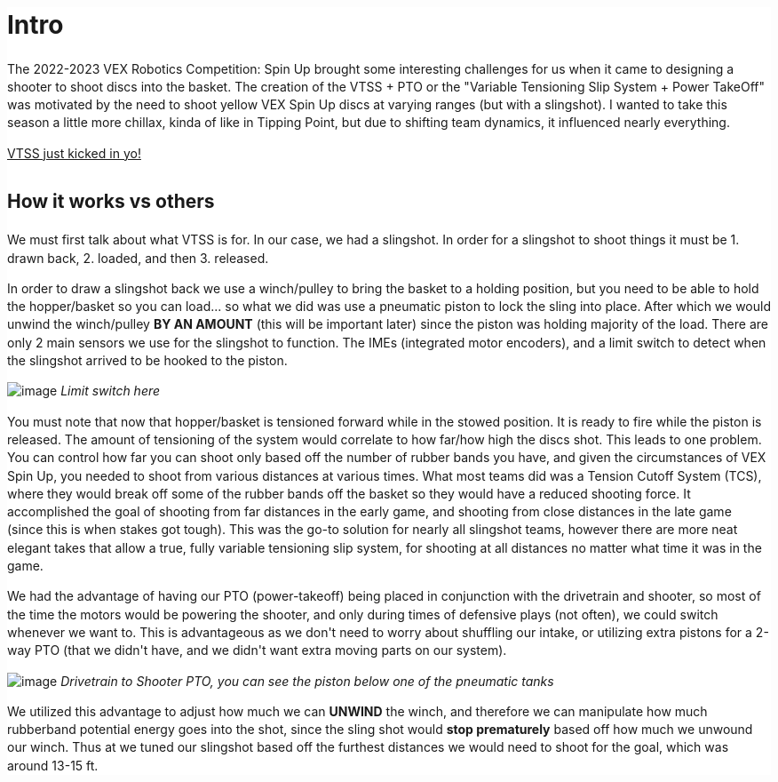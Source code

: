 # Intro 

The 2022-2023 VEX Robotics Competition: Spin Up brought some interesting challenges for us when it came to designing a shooter to shoot discs into the basket. The creation of the VTSS + PTO or the "Variable Tensioning Slip System + Power TakeOff" was motivated by the need to shoot yellow VEX Spin Up discs at varying ranges (but with a slingshot). 
I wanted to take this season a little more chillax, kinda of like in Tipping Point, but due to shifting team dynamics, it influenced nearly everything.

[VTSS just kicked in yo!](https://youtu.be/iQ8Dl0ZhW8Q?si=6DI0xGdQAKx4U9IW)

## How it works vs others

We must first talk about what VTSS is for. In our case, we had a slingshot. In order for a slingshot to shoot things it must be 1. drawn back, 2. loaded, and then 3. released.

In order to draw a slingshot back we use a winch/pulley to bring the basket to a holding position, but you need to be able to hold the hopper/basket so you can load... so what we did was use a pneumatic piston to lock the sling into place. After which we would unwind the winch/pulley **BY AN AMOUNT** (this will be important later) since the piston was holding majority of the load. 
There are only 2 main sensors we use for the slingshot to function. The IMEs (integrated motor encoders), and a limit switch to detect when the slingshot arrived to be hooked to the piston. 

![image](https://github.com/user-attachments/assets/6c8910c8-f064-4933-91fe-85e7e89d5f46)
*Limit switch here*

You must note that now that hopper/basket is tensioned forward while in the stowed position. It is ready to fire while the piston is released. The amount of tensioning of the system would correlate to how far/how high the discs shot. This leads to one problem. You can control how far you can shoot only based off the number of rubber bands you have, and given the circumstances of VEX Spin Up, you needed to shoot from various distances at various times. What most teams did was a Tension Cutoff System (TCS), where they would break off some of the rubber bands off the basket so they would have a reduced shooting force. It accomplished the goal of shooting from far distances in the early game, and shooting from close distances in the late game (since this is when stakes got tough). This was the go-to solution for nearly all slingshot teams, however there are more neat elegant takes that allow a true, fully variable tensioning slip system, for shooting at all distances no matter what time it was in the game. 

We had the advantage of having our PTO (power-takeoff) being placed in conjunction with the drivetrain and shooter, so most of the time the motors would be powering the shooter, and only during times of defensive plays (not often), we could switch whenever we want to. This is advantageous as we don't need to worry about shuffling our intake, or utilizing extra pistons for a 2-way PTO (that we didn't have, and we didn't want extra moving parts on our system). 

![image](https://github.com/user-attachments/assets/8974baa6-295c-4873-8ae7-edb0f1683a73)
*Drivetrain to Shooter PTO, you can see the piston below one of the pneumatic tanks*

We utilized this advantage to adjust how much we can **UNWIND** the winch, and therefore we can manipulate how much rubberband potential energy goes into the shot, since the sling shot would **stop prematurely** based off how much we unwound our winch. Thus at we tuned our slingshot based off the furthest distances we would need to shoot for the goal, which was around 13-15 ft. 
